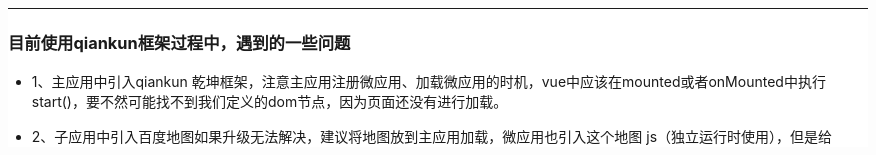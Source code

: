  ---
 ### 目前使用qiankun框架过程中，遇到的一些问题

 - 1、主应用中引入qiankun 乾坤框架，注意主应用注册微应用、加载微应用的时机，vue中应该在mounted或者onMounted中执行start()，要不然可能找不到我们定义的dom节点，因为页面还没有进行加载。

 - 2、子应用中引入百度地图如果升级无法解决，建议将地图放到主应用加载，微应用也引入这个地图 js（独立运行时使用），但是给 <script> 标签加上 ignore 属性。

 - 3、目前登录后的认证状态，存储在localStorage中，可实现主应用和子应用中共享访问缓存

 - 4、子应用中的返回上一页的调用无法使用vue3 路由中的 router.go(-1) ，需要使用window.history.go(-1), 待查看源码查证问题

 - 5、微应用打包之后 css 中的字体文件和图片加载 404 --建议查看https://qiankun.umijs.org/zh/faq#%E5%BE%AE%E5%BA%94%E7%94%A8%E6%89%93%E5%8C%85%E4%B9%8B%E5%90%8E-css-%E4%B8%AD%E7%9A%84%E5%AD%97%E4%BD%93%E6%96%87%E4%BB%B6%E5%92%8C%E5%9B%BE%E7%89%87%E5%8A%A0%E8%BD%BD-404

 - 6、qiankun 将会自动隔离微应用之间的样式（开启沙箱的情况下）,start方法中会有对应的参数设置
 ---

 ### 最后的最后
> [https://github.com/aehyok/vue-qiankun](https://github.com/aehyok/vue-qiankun)
  本文中不涉及到代码，有关代码问题可以访问文章开头的微前端github demo 仓库，github仓库将会保持持续更新，不断优化小demo。

> [https://github.com/aehyok/vue3-ele-form](https://github.com/aehyok/vue3-ele-form)
   同时对json数据配置生成动态form表单和table列表也会持续优化，目前刚刚在公司项目中尝试，等机会合适可能就让同事一起参与进来。

> [https://github.com/aehyok/2021](https://github.com/aehyok/2021)
   最后自己每天工作中的笔记记录仓库，主要以文章链接和问题处理方案为主。


